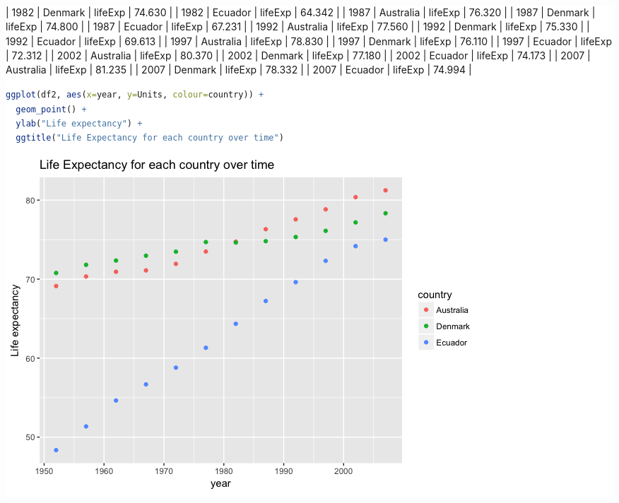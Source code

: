 | 1982 |  Denmark  | lifeExp | 74.630 |
| 1982 |  Ecuador  | lifeExp | 64.342 |
| 1987 | Australia | lifeExp | 76.320 |
| 1987 |  Denmark  | lifeExp | 74.800 |
| 1987 |  Ecuador  | lifeExp | 67.231 |
| 1992 | Australia | lifeExp | 77.560 |
| 1992 |  Denmark  | lifeExp | 75.330 |
| 1992 |  Ecuador  | lifeExp | 69.613 |
| 1997 | Australia | lifeExp | 78.830 |
| 1997 |  Denmark  | lifeExp | 76.110 |
| 1997 |  Ecuador  | lifeExp | 72.312 |
| 2002 | Australia | lifeExp | 80.370 |
| 2002 |  Denmark  | lifeExp | 77.180 |
| 2002 |  Ecuador  | lifeExp | 74.173 |
| 2007 | Australia | lifeExp | 81.235 |
| 2007 |  Denmark  | lifeExp | 78.332 |
| 2007 |  Ecuador  | lifeExp | 74.994 |

``` r
ggplot(df2, aes(x=year, y=Units, colour=country)) + 
  geom_point() +
  ylab("Life expectancy") +
  ggtitle("Life Expectancy for each country over time")
```

![](hw04_tidy_data_and_joins_files/figure-markdown_github-ascii_identifiers/unnamed-chunk-1-1.png)

